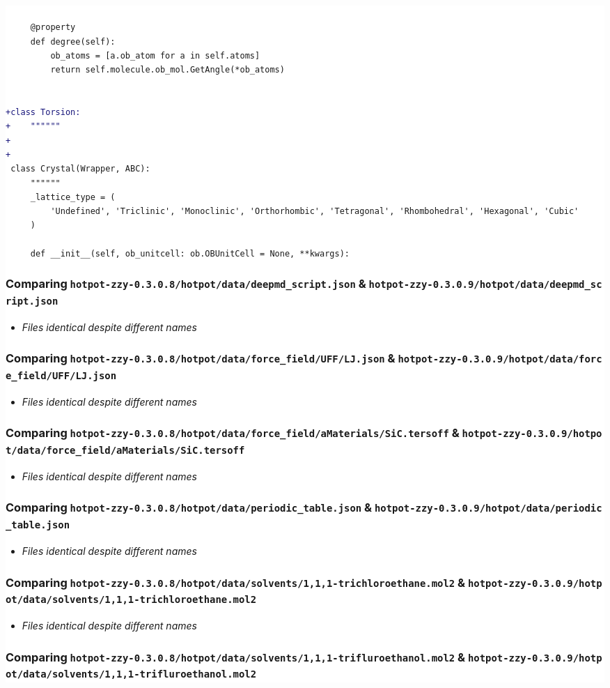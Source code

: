 ```diff
 
     @property
     def degree(self):
         ob_atoms = [a.ob_atom for a in self.atoms]
         return self.molecule.ob_mol.GetAngle(*ob_atoms)
 
 
+class Torsion:
+    """"""
+
+
 class Crystal(Wrapper, ABC):
     """"""
     _lattice_type = (
         'Undefined', 'Triclinic', 'Monoclinic', 'Orthorhombic', 'Tetragonal', 'Rhombohedral', 'Hexagonal', 'Cubic'
     )
 
     def __init__(self, ob_unitcell: ob.OBUnitCell = None, **kwargs):
```

### Comparing `hotpot-zzy-0.3.0.8/hotpot/data/deepmd_script.json` & `hotpot-zzy-0.3.0.9/hotpot/data/deepmd_script.json`

 * *Files identical despite different names*

### Comparing `hotpot-zzy-0.3.0.8/hotpot/data/force_field/UFF/LJ.json` & `hotpot-zzy-0.3.0.9/hotpot/data/force_field/UFF/LJ.json`

 * *Files identical despite different names*

### Comparing `hotpot-zzy-0.3.0.8/hotpot/data/force_field/aMaterials/SiC.tersoff` & `hotpot-zzy-0.3.0.9/hotpot/data/force_field/aMaterials/SiC.tersoff`

 * *Files identical despite different names*

### Comparing `hotpot-zzy-0.3.0.8/hotpot/data/periodic_table.json` & `hotpot-zzy-0.3.0.9/hotpot/data/periodic_table.json`

 * *Files identical despite different names*

### Comparing `hotpot-zzy-0.3.0.8/hotpot/data/solvents/1,1,1-trichloroethane.mol2` & `hotpot-zzy-0.3.0.9/hotpot/data/solvents/1,1,1-trichloroethane.mol2`

 * *Files identical despite different names*

### Comparing `hotpot-zzy-0.3.0.8/hotpot/data/solvents/1,1,1-trifluroethanol.mol2` & `hotpot-zzy-0.3.0.9/hotpot/data/solvents/1,1,1-trifluroethanol.mol2`
